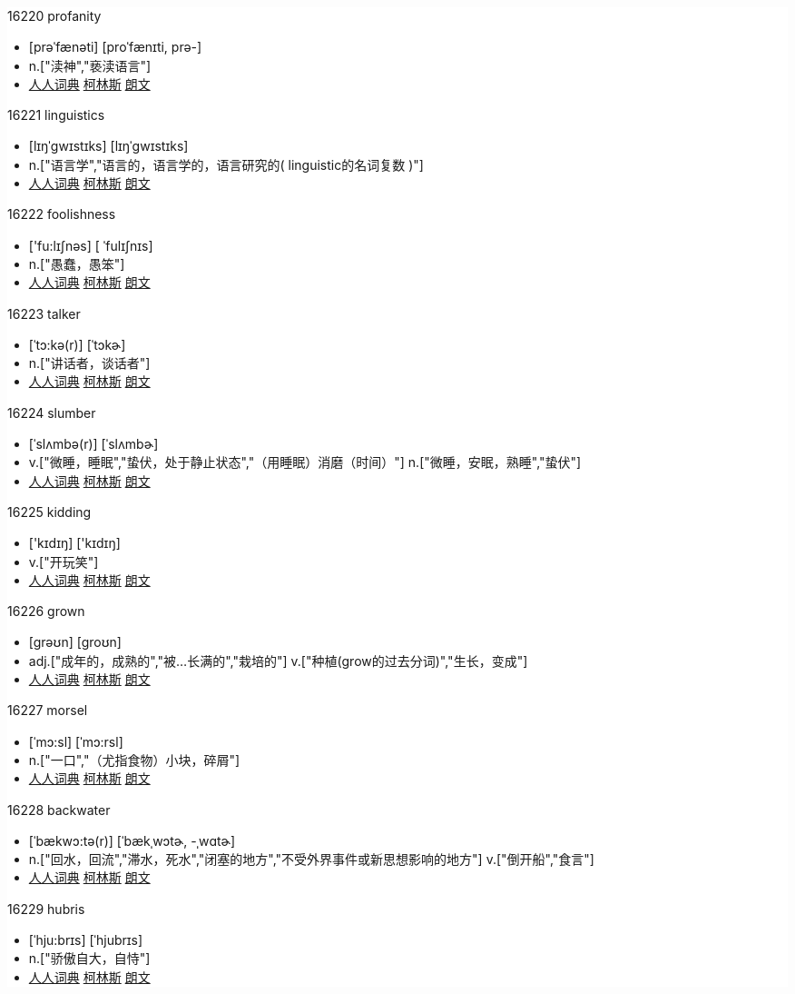 16220 profanity 
- [prəˈfænəti]  [proˈfænɪti, prə-] 
- n.["渎神","亵渎语言"]   
- [人人词典](https://www.91dict.com/words?w=profanity) [柯林斯](https://www.collinsdictionary.com/zh/dictionary/english/profanity) [朗文](https://www.ldoceonline.com/dictionary/profanity) 

16221 linguistics 
- [lɪŋˈgwɪstɪks]  [lɪŋˈɡwɪstɪks] 
- n.["语言学","语言的，语言学的，语言研究的( linguistic的名词复数 )"]   
- [人人词典](https://www.91dict.com/words?w=linguistics) [柯林斯](https://www.collinsdictionary.com/zh/dictionary/english/linguistics) [朗文](https://www.ldoceonline.com/dictionary/linguistics) 

16222 foolishness 
- ['fu:lɪʃnəs]  [ ˈfulɪʃnɪs] 
- n.["愚蠢，愚笨"]   
- [人人词典](https://www.91dict.com/words?w=foolishness) [柯林斯](https://www.collinsdictionary.com/zh/dictionary/english/foolishness) [朗文](https://www.ldoceonline.com/dictionary/foolishness) 

16223 talker 
- [ˈtɔ:kə(r)]  [ˈtɔkɚ] 
- n.["讲话者，谈话者"]   
- [人人词典](https://www.91dict.com/words?w=talker) [柯林斯](https://www.collinsdictionary.com/zh/dictionary/english/talker) [朗文](https://www.ldoceonline.com/dictionary/talker) 

16224 slumber 
- [ˈslʌmbə(r)]  [ˈslʌmbɚ] 
- v.["微睡，睡眠","蛰伏，处于静止状态","（用睡眠）消磨（时间）"]  n.["微睡，安眠，熟睡","蛰伏"]   
- [人人词典](https://www.91dict.com/words?w=slumber) [柯林斯](https://www.collinsdictionary.com/zh/dictionary/english/slumber) [朗文](https://www.ldoceonline.com/dictionary/slumber) 

16225 kidding 
- ['kɪdɪŋ]  ['kɪdɪŋ] 
- v.["开玩笑"]   
- [人人词典](https://www.91dict.com/words?w=kidding) [柯林斯](https://www.collinsdictionary.com/zh/dictionary/english/kidding) [朗文](https://www.ldoceonline.com/dictionary/kidding) 

16226 grown 
- [grəʊn]  [groʊn] 
- adj.["成年的，成熟的","被…长满的","栽培的"]  v.["种植(grow的过去分词)","生长，变成"]   
- [人人词典](https://www.91dict.com/words?w=grown) [柯林斯](https://www.collinsdictionary.com/zh/dictionary/english/grown) [朗文](https://www.ldoceonline.com/dictionary/grown) 

16227 morsel 
- [ˈmɔ:sl]  [ˈmɔ:rsl] 
- n.["一口","（尤指食物）小块，碎屑"]   
- [人人词典](https://www.91dict.com/words?w=morsel) [柯林斯](https://www.collinsdictionary.com/zh/dictionary/english/morsel) [朗文](https://www.ldoceonline.com/dictionary/morsel) 

16228 backwater 
- [ˈbækwɔ:tə(r)]  [ˈbækˌwɔtɚ, -ˌwɑtɚ] 
- n.["回水，回流","滞水，死水","闭塞的地方","不受外界事件或新思想影响的地方"]  v.["倒开船","食言"]   
- [人人词典](https://www.91dict.com/words?w=backwater) [柯林斯](https://www.collinsdictionary.com/zh/dictionary/english/backwater) [朗文](https://www.ldoceonline.com/dictionary/backwater) 

16229 hubris 
- [ˈhju:brɪs]  [ˈhjubrɪs] 
- n.["骄傲自大，自恃"]   
- [人人词典](https://www.91dict.com/words?w=hubris) [柯林斯](https://www.collinsdictionary.com/zh/dictionary/english/hubris) [朗文](https://www.ldoceonline.com/dictionary/hubris) 
